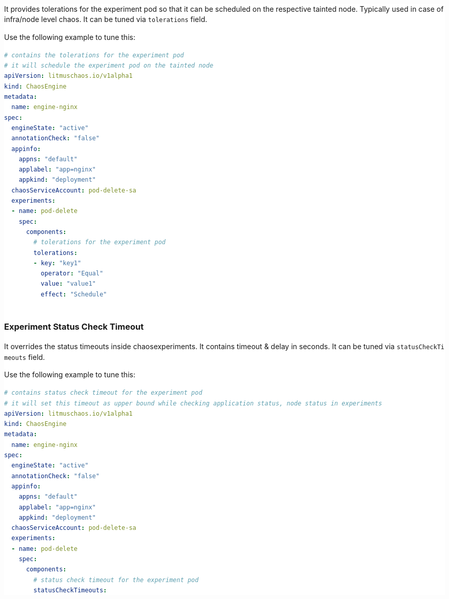 It provides tolerations for the experiment pod so that it can be scheduled on the respective tainted node. Typically used in case of infra/node level chaos. It can be tuned via `tolerations` field.

Use the following example to tune this:

[embedmd]:# (https://raw.githubusercontent.com/litmuschaos/litmus/master/mkdocs/docs/experiments/chaos-resources/experiment-components/experiment-tolerations.yaml yaml)
```yaml
# contains the tolerations for the experiment pod
# it will schedule the experiment pod on the tainted node
apiVersion: litmuschaos.io/v1alpha1
kind: ChaosEngine
metadata:
  name: engine-nginx
spec:
  engineState: "active"
  annotationCheck: "false"
  appinfo:
    appns: "default"
    applabel: "app=nginx"
    appkind: "deployment"
  chaosServiceAccount: pod-delete-sa
  experiments:
  - name: pod-delete
    spec:
      components:
        # tolerations for the experiment pod
        tolerations:
        - key: "key1"
          operator: "Equal"
          value: "value1"
          effect: "Schedule"
  
```

### Experiment Status Check Timeout

It overrides the status timeouts inside chaosexperiments. It contains timeout & delay in seconds. It can be tuned via `statusCheckTimeouts` field. 

Use the following example to tune this:

[embedmd]:# (https://raw.githubusercontent.com/litmuschaos/litmus/master/mkdocs/docs/experiments/chaos-resources/experiment-components/experiment-statusCheckTimeout.yaml yaml)
```yaml
# contains status check timeout for the experiment pod
# it will set this timeout as upper bound while checking application status, node status in experiments
apiVersion: litmuschaos.io/v1alpha1
kind: ChaosEngine
metadata:
  name: engine-nginx
spec:
  engineState: "active"
  annotationCheck: "false"   
  appinfo:
    appns: "default"
    applabel: "app=nginx"
    appkind: "deployment"
  chaosServiceAccount: pod-delete-sa
  experiments:
  - name: pod-delete
    spec:
      components:
        # status check timeout for the experiment pod
        statusCheckTimeouts:
```